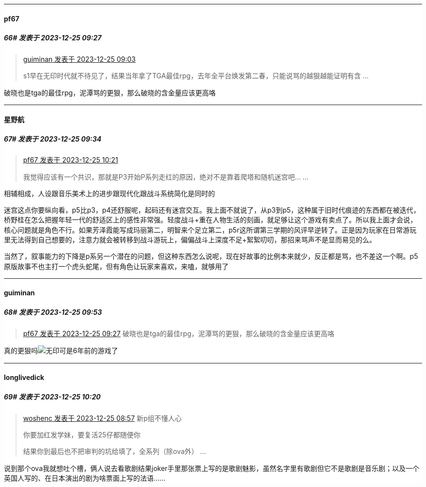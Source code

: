 
*****

####  pf67  
##### 66#       发表于 2023-12-25 09:27

<blockquote><a href="httphttps://bbs.saraba1st.com/2b/forum.php?mod=redirect&amp;goto=findpost&amp;pid=63431068&amp;ptid=2165170" target="_blank">guiminan 发表于 2023-12-25 09:03</a>

s1早在无印时代就不待见了，结果当年拿了TGA最佳rpg，去年全平台焕发第二春，只能说骂的越狠越能证明有含 ...</blockquote>
破晓也是tga的最佳rpg，泥潭骂的更狠，那么破晓的含金量应该更高咯


*****

####  星野航  
##### 67#       发表于 2023-12-25 09:34

<blockquote><a href="httphttps://bbs.saraba1st.com/2b/forum.php?mod=redirect&amp;goto=findpost&amp;pid=63431229&amp;ptid=2165170" target="_blank">pf67 发表于 2023-12-25 10:21</a>

我觉得应该有一个共识，那就是P3开始P系列走红的原因，绝对不是靠着爬塔和随机迷宫吧... ...</blockquote>
相辅相成，人设跟音乐美术上的进步跟现代化跟战斗系统简化是同时的

迷宫这点你要纵向看，p5比p3，p4还舒服呢，起码还有迷宫交互。我上面不就说了，从p3到p5，这种属于旧时代痕迹的东西都在被迭代，桥野桂在怎么把握年轻一代的舒适区上的感性非常强。轻度战斗+重在人物生活的刻画，就足够让这个游戏有卖点了。所以我上面才会说，核心问题就是角色不行。如果芳泽霞能写成玛丽第二，明智来个足立第二，p5r这所谓第三学期的风评早逆转了。正是因为玩家在日常游玩里无法得到自己想要的，注意力就会被转移到战斗游玩上，偏偏战斗上深度不足+絮絮叨叨，那招来骂声不是显而易见的么。

当然了，叙事能力的下降是p系另一个潜在的问题，但这种东西怎么说呢，现在好故事的比例本来就少，反正都是骂，也不差这一个啊。p5原版故事不也主打一个虎头蛇尾，但有角色让玩家来喜欢，来嗑，就够用了


*****

####  guiminan  
##### 68#       发表于 2023-12-25 09:53

<blockquote><a href="httphttps://bbs.saraba1st.com/2b/forum.php?mod=redirect&amp;goto=findpost&amp;pid=63431284&amp;ptid=2165170" target="_blank">pf67 发表于 2023-12-25 09:27</a>
破晓也是tga的最佳rpg，泥潭骂的更狠，那么破晓的含金量应该更高咯</blockquote>
真的更狠吗<img src="https://static.saraba1st.com/image/smiley/face2017/037.png" referrerpolicy="no-referrer">无印可是6年前的游戏了


*****

####  longlivedick  
##### 69#       发表于 2023-12-25 10:20

<blockquote><a href="httphttps://bbs.saraba1st.com/2b/forum.php?mod=redirect&amp;goto=findpost&amp;pid=63431026&amp;ptid=2165170" target="_blank">woshenc 发表于 2023-12-25 08:57</a>
新p组不懂人心

你要加红发学妹，要复活25仔都随便你

结果你到最后也不把审判的坑给填了，全系列（除ova外） ...</blockquote>
说到那个ova我就想吐个槽，俩人说去看歌剧结果joker手里那张票上写的是歌剧魅影，虽然名字里有歌剧但它不是歌剧是音乐剧；以及一个英国人写的、在日本演出的剧为啥票面上写的法语……

